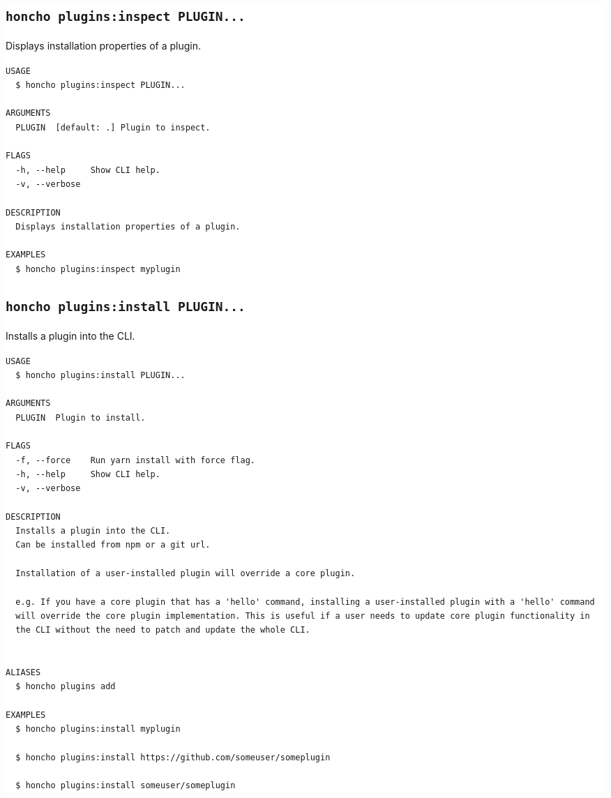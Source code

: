 ## `honcho plugins:inspect PLUGIN...`

Displays installation properties of a plugin.

```
USAGE
  $ honcho plugins:inspect PLUGIN...

ARGUMENTS
  PLUGIN  [default: .] Plugin to inspect.

FLAGS
  -h, --help     Show CLI help.
  -v, --verbose

DESCRIPTION
  Displays installation properties of a plugin.

EXAMPLES
  $ honcho plugins:inspect myplugin
```

## `honcho plugins:install PLUGIN...`

Installs a plugin into the CLI.

```
USAGE
  $ honcho plugins:install PLUGIN...

ARGUMENTS
  PLUGIN  Plugin to install.

FLAGS
  -f, --force    Run yarn install with force flag.
  -h, --help     Show CLI help.
  -v, --verbose

DESCRIPTION
  Installs a plugin into the CLI.
  Can be installed from npm or a git url.

  Installation of a user-installed plugin will override a core plugin.

  e.g. If you have a core plugin that has a 'hello' command, installing a user-installed plugin with a 'hello' command
  will override the core plugin implementation. This is useful if a user needs to update core plugin functionality in
  the CLI without the need to patch and update the whole CLI.


ALIASES
  $ honcho plugins add

EXAMPLES
  $ honcho plugins:install myplugin 

  $ honcho plugins:install https://github.com/someuser/someplugin

  $ honcho plugins:install someuser/someplugin
```
